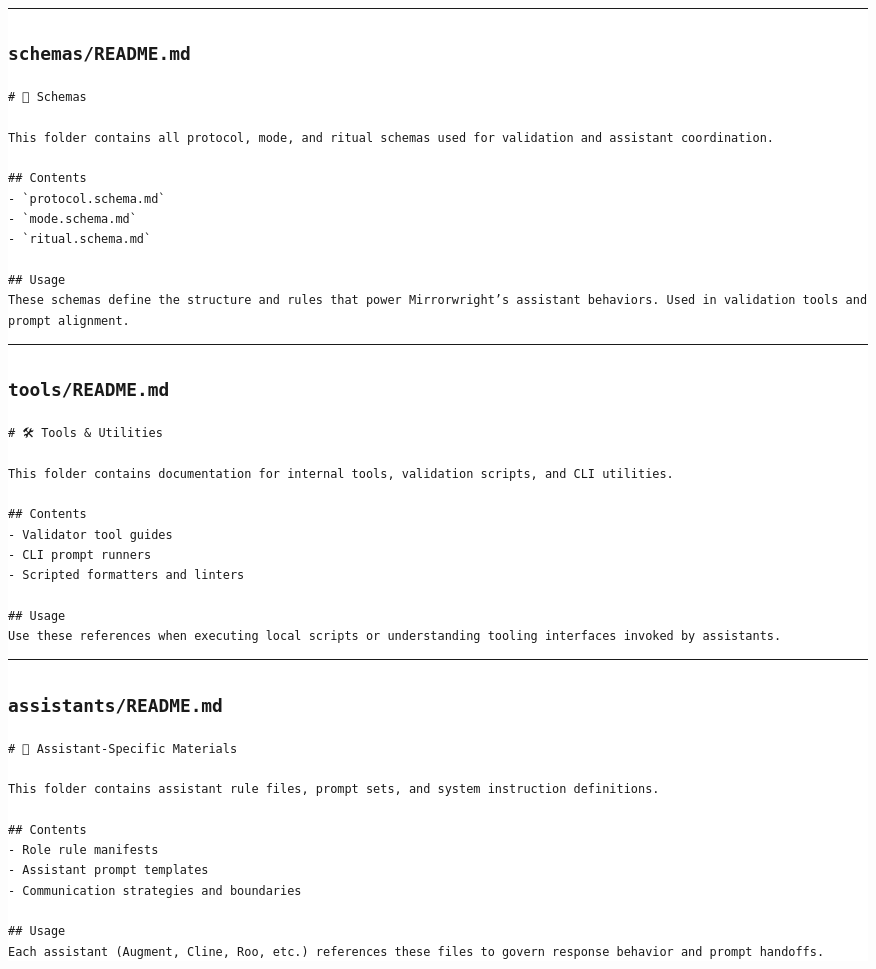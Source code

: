 * * *

`schemas/README.md`
-------------------

```undefined
# 🧬 Schemas

This folder contains all protocol, mode, and ritual schemas used for validation and assistant coordination.

## Contents
- `protocol.schema.md`
- `mode.schema.md`
- `ritual.schema.md`

## Usage
These schemas define the structure and rules that power Mirrorwright’s assistant behaviors. Used in validation tools and prompt alignment.
```

* * *

`tools/README.md`
-----------------

```undefined
# 🛠️ Tools & Utilities

This folder contains documentation for internal tools, validation scripts, and CLI utilities.

## Contents
- Validator tool guides
- CLI prompt runners
- Scripted formatters and linters

## Usage
Use these references when executing local scripts or understanding tooling interfaces invoked by assistants.
```

* * *

`assistants/README.md`
----------------------

```undefined
# 🤖 Assistant-Specific Materials

This folder contains assistant rule files, prompt sets, and system instruction definitions.

## Contents
- Role rule manifests
- Assistant prompt templates
- Communication strategies and boundaries

## Usage
Each assistant (Augment, Cline, Roo, etc.) references these files to govern response behavior and prompt handoffs.
```
